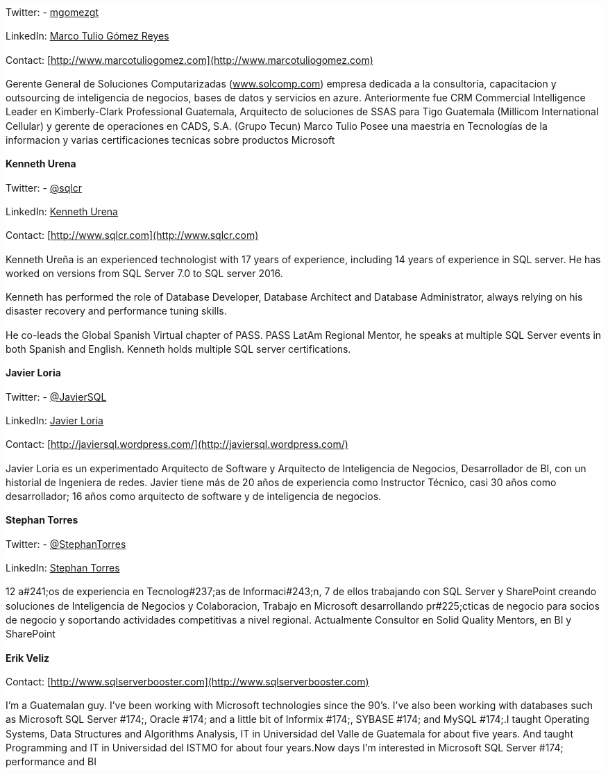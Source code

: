 Twitter:  - [mgomezgt](https://www.twitter.com/mgomezgt)
 
LinkedIn: [Marco Tulio Gómez Reyes](http://gt.linkedin.com/in/mgomezgt)
 
Contact: [http://www.marcotuliogomez.com](http://www.marcotuliogomez.com)
 
Gerente General de Soluciones Computarizadas (www.solcomp.com) empresa dedicada a la consultoría, capacitacion y outsourcing de inteligencia de negocios, bases de datos y servicios en azure.
Anteriormente fue CRM  Commercial Intelligence Leader en Kimberly-Clark Professional Guatemala, Arquitecto de soluciones de SSAS para Tigo Guatemala (Millicom International Cellular) y gerente de operaciones en CADS, S.A. (Grupo Tecun)
Marco Tulio Posee una maestria en Tecnologías de la informacion y varias certificaciones tecnicas sobre productos Microsoft
 
**Kenneth Urena**
 
Twitter:  - [@sqlcr](https://www.twitter.com/@sqlcr)
 
LinkedIn: [Kenneth Urena](https://www.linkedin.com/in/sqlcr)
 
Contact: [http://www.sqlcr.com](http://www.sqlcr.com)
 
Kenneth Ureña is an experienced technologist with 17 years of experience, including 14 years of experience in SQL server. He has worked on versions from SQL Server 7.0 to SQL server 2016. 

Kenneth has performed the role of Database Developer, Database Architect and Database Administrator, always relying on his disaster recovery and performance tuning skills.

He co-leads the Global Spanish Virtual chapter of PASS. PASS LatAm Regional Mentor, he speaks at multiple SQL Server events in both Spanish and English. Kenneth holds multiple SQL server certifications.
 
**Javier Loria**
 
Twitter:  - [@JavierSQL](https://www.twitter.com/@JavierSQL)
 
LinkedIn: [Javier Loria](http://www.linkedin.com/in/javiersql)
 
Contact: [http://javiersql.wordpress.com/](http://javiersql.wordpress.com/)
 
Javier Loria es un experimentado Arquitecto de Software y Arquitecto de Inteligencia de Negocios, Desarrollador de BI, con un historial de Ingeniera de redes. 
Javier tiene más de 20 años de experiencia como Instructor Técnico, casi 30 años como desarrollador; 16 años como arquitecto de software y de inteligencia de negocios.
 
**Stephan Torres**
 
Twitter:  - [@StephanTorres](https://www.twitter.com/@StephanTorres)
 
LinkedIn: [Stephan Torres](https://cr.linkedin.com/in/stephantorres)
 
12 a#241;os de experiencia en Tecnolog#237;as de Informaci#243;n, 7 de ellos trabajando con SQL Server y SharePoint creando soluciones de Inteligencia de Negocios y Colaboracion, Trabajo en Microsoft desarrollando pr#225;cticas de negocio para socios de negocio y soportando actividades competitivas a nivel regional. Actualmente Consultor en Solid Quality Mentors, en BI y SharePoint
 
**Erik Veliz**
 
Contact: [http://www.sqlserverbooster.com](http://www.sqlserverbooster.com)
 
I’m a Guatemalan guy. I’ve been working with Microsoft technologies since the 90’s. I’ve also been working with databases such as  Microsoft SQL Server #174;, Oracle #174; and a little bit of Informix #174;, SYBASE #174; and MySQL #174;.I taught Operating Systems, Data Structures and Algorithms Analysis, IT in Universidad del Valle de Guatemala for about five years. And taught Programming and IT in Universidad del ISTMO for about four years.Now days I’m interested in Microsoft SQL Server #174; performance and BI
 